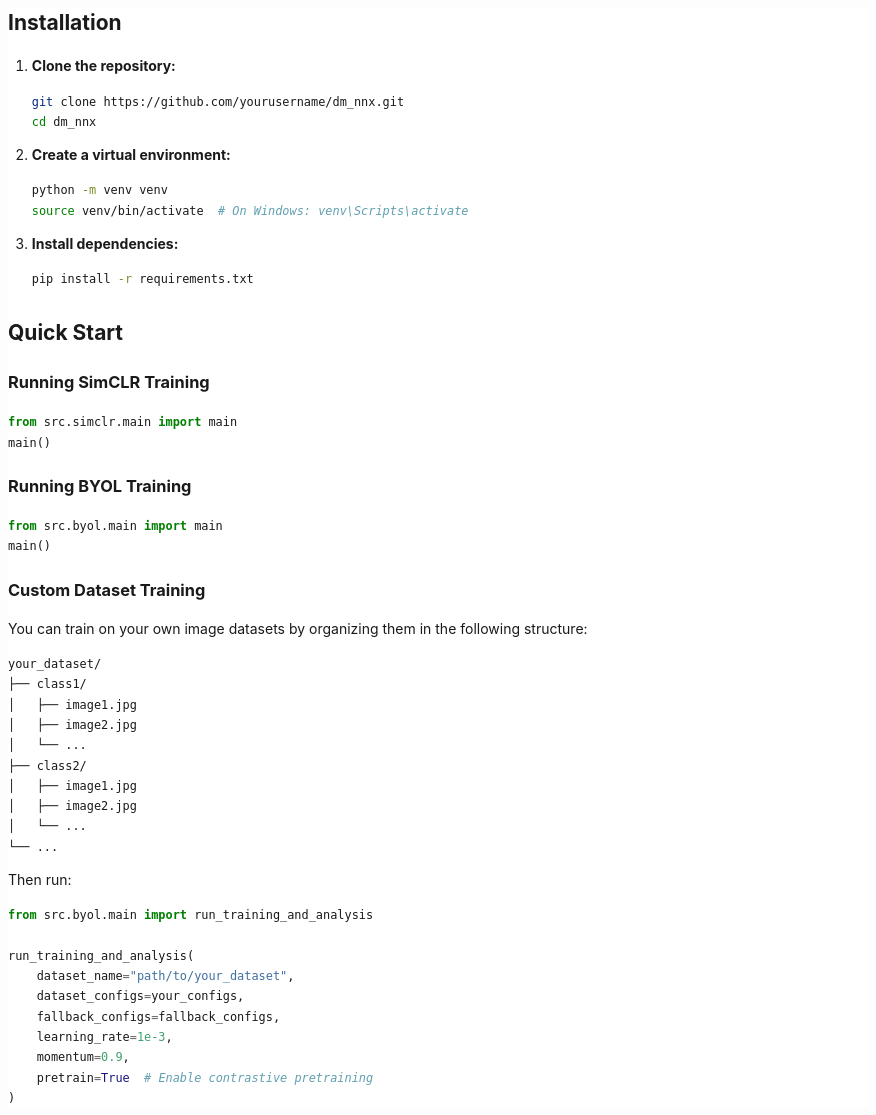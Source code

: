 ## Installation

1. **Clone the repository:**
   ```bash
   git clone https://github.com/yourusername/dm_nnx.git
   cd dm_nnx
   ```

2. **Create a virtual environment:**
   ```bash
   python -m venv venv
   source venv/bin/activate  # On Windows: venv\Scripts\activate
   ```

3. **Install dependencies:**
   ```bash
   pip install -r requirements.txt
   ```

## Quick Start

### Running SimCLR Training

```python
from src.simclr.main import main
main()
```

### Running BYOL Training

```python
from src.byol.main import main
main()
```

### Custom Dataset Training

You can train on your own image datasets by organizing them in the following structure:
```
your_dataset/
├── class1/
│   ├── image1.jpg
│   ├── image2.jpg
│   └── ...
├── class2/
│   ├── image1.jpg
│   ├── image2.jpg
│   └── ...
└── ...
```

Then run:
```python
from src.byol.main import run_training_and_analysis

run_training_and_analysis(
    dataset_name="path/to/your_dataset",
    dataset_configs=your_configs,
    fallback_configs=fallback_configs,
    learning_rate=1e-3,
    momentum=0.9,
    pretrain=True  # Enable contrastive pretraining
)
```
